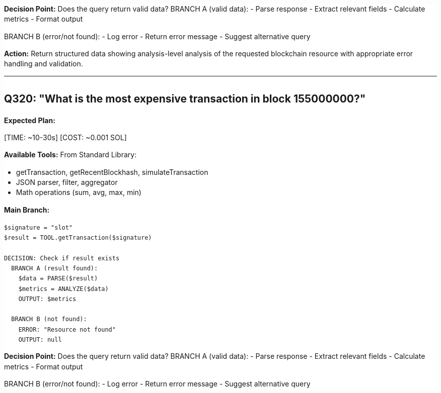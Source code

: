 **Decision Point:** Does the query return valid data?
  BRANCH A (valid data):
    - Parse response
    - Extract relevant fields
    - Calculate metrics
    - Format output

  BRANCH B (error/not found):
    - Log error
    - Return error message
    - Suggest alternative query

**Action:**
Return structured data showing analysis-level analysis of the requested blockchain resource with appropriate error handling and validation.

---

## Q320: "What is the most expensive transaction in block 155000000?"

**Expected Plan:**

[TIME: ~10-30s] [COST: ~0.001 SOL]

**Available Tools:**
From Standard Library:
  - getTransaction, getRecentBlockhash, simulateTransaction
  - JSON parser, filter, aggregator
  - Math operations (sum, avg, max, min)

**Main Branch:**
```
$signature = "slot"
$result = TOOL.getTransaction($signature)

DECISION: Check if result exists
  BRANCH A (result found):
    $data = PARSE($result)
    $metrics = ANALYZE($data)
    OUTPUT: $metrics

  BRANCH B (not found):
    ERROR: "Resource not found"
    OUTPUT: null
```

**Decision Point:** Does the query return valid data?
  BRANCH A (valid data):
    - Parse response
    - Extract relevant fields
    - Calculate metrics
    - Format output

  BRANCH B (error/not found):
    - Log error
    - Return error message
    - Suggest alternative query
